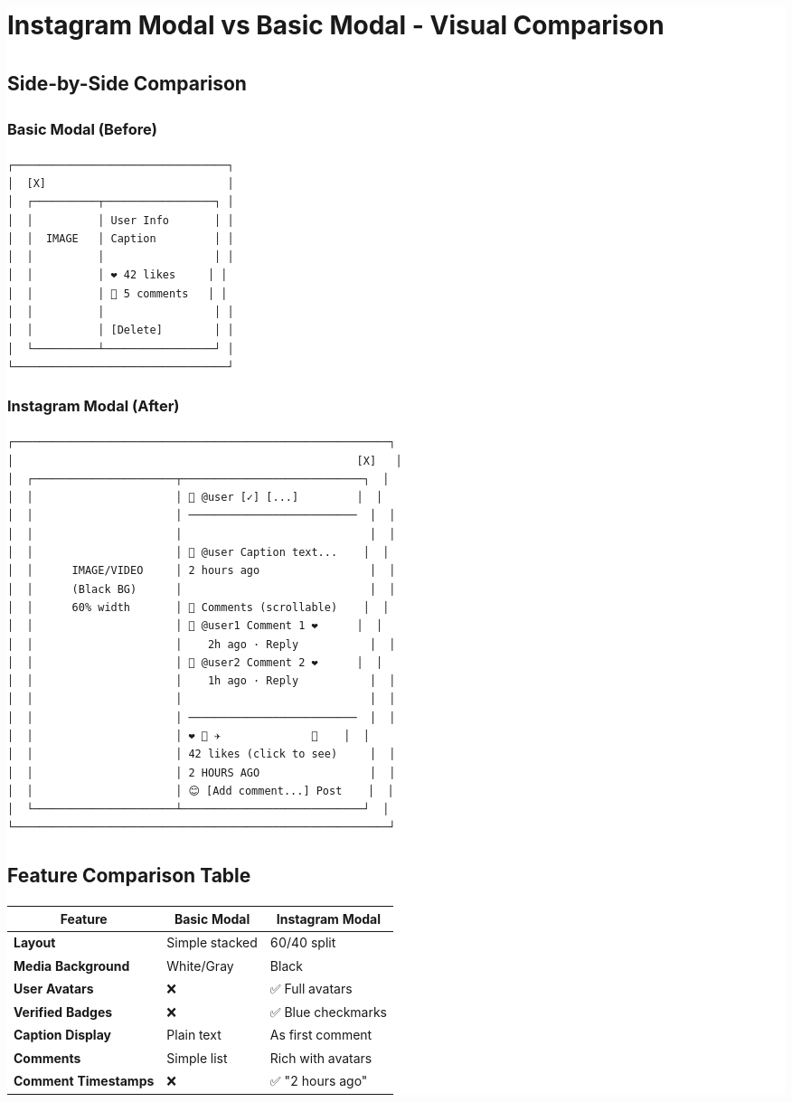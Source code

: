 # Instagram Modal vs Basic Modal - Visual Comparison

## Side-by-Side Comparison

### Basic Modal (Before)
```
┌─────────────────────────────────┐
│  [X]                            │
│  ┌──────────┬─────────────────┐ │
│  │          │ User Info       │ │
│  │  IMAGE   │ Caption         │ │
│  │          │                 │ │
│  │          │ ❤️ 42 likes     │ │
│  │          │ 💬 5 comments   │ │
│  │          │                 │ │
│  │          │ [Delete]        │ │
│  └──────────┴─────────────────┘ │
└─────────────────────────────────┘
```

### Instagram Modal (After)
```
┌──────────────────────────────────────────────────────────┐
│                                                     [X]   │
│  ┌──────────────────────┬────────────────────────────┐  │
│  │                      │ 👤 @user [✓] [...]         │  │
│  │                      │ ──────────────────────────  │  │
│  │                      │                             │  │
│  │                      │ 👤 @user Caption text...    │  │
│  │      IMAGE/VIDEO     │ 2 hours ago                 │  │
│  │      (Black BG)      │                             │  │
│  │      60% width       │ 💬 Comments (scrollable)    │  │
│  │                      │ 👤 @user1 Comment 1 ❤️      │  │
│  │                      │    2h ago · Reply           │  │
│  │                      │ 👤 @user2 Comment 2 ❤️      │  │
│  │                      │    1h ago · Reply           │  │
│  │                      │                             │  │
│  │                      │ ──────────────────────────  │  │
│  │                      │ ❤️ 💬 ✈️              🔖    │  │
│  │                      │ 42 likes (click to see)     │  │
│  │                      │ 2 HOURS AGO                 │  │
│  │                      │ 😊 [Add comment...] Post    │  │
│  └──────────────────────┴────────────────────────────┘  │
└──────────────────────────────────────────────────────────┘
```

## Feature Comparison Table

| Feature | Basic Modal | Instagram Modal |
|---------|-------------|-----------------|
| **Layout** | Simple stacked | 60/40 split |
| **Media Background** | White/Gray | Black |
| **User Avatars** | ❌ | ✅ Full avatars |
| **Verified Badges** | ❌ | ✅ Blue checkmarks |
| **Caption Display** | Plain text | As first comment |
| **Comments** | Simple list | Rich with avatars |
| **Comment Timestamps** | ❌ | ✅ "2 hours ago" |